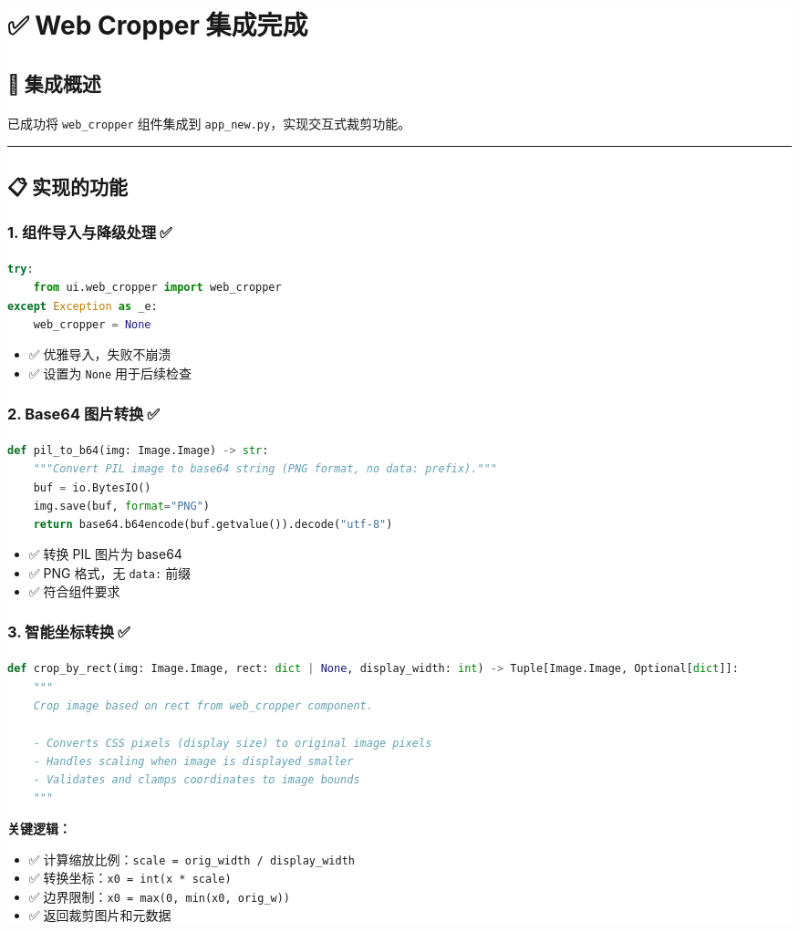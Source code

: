 # ✅ Web Cropper 集成完成

## 🎯 集成概述

已成功将 `web_cropper` 组件集成到 `app_new.py`，实现交互式裁剪功能。

---

## 📋 实现的功能

### 1. **组件导入与降级处理** ✅
```python
try:
    from ui.web_cropper import web_cropper
except Exception as _e:
    web_cropper = None
```

- ✅ 优雅导入，失败不崩溃
- ✅ 设置为 `None` 用于后续检查

### 2. **Base64 图片转换** ✅
```python
def pil_to_b64(img: Image.Image) -> str:
    """Convert PIL image to base64 string (PNG format, no data: prefix)."""
    buf = io.BytesIO()
    img.save(buf, format="PNG")
    return base64.b64encode(buf.getvalue()).decode("utf-8")
```

- ✅ 转换 PIL 图片为 base64
- ✅ PNG 格式，无 `data:` 前缀
- ✅ 符合组件要求

### 3. **智能坐标转换** ✅
```python
def crop_by_rect(img: Image.Image, rect: dict | None, display_width: int) -> Tuple[Image.Image, Optional[dict]]:
    """
    Crop image based on rect from web_cropper component.
    
    - Converts CSS pixels (display size) to original image pixels
    - Handles scaling when image is displayed smaller
    - Validates and clamps coordinates to image bounds
    """
```

**关键逻辑：**
- ✅ 计算缩放比例：`scale = orig_width / display_width`
- ✅ 转换坐标：`x0 = int(x * scale)`
- ✅ 边界限制：`x0 = max(0, min(x0, orig_w))`
- ✅ 返回裁剪图片和元数据
